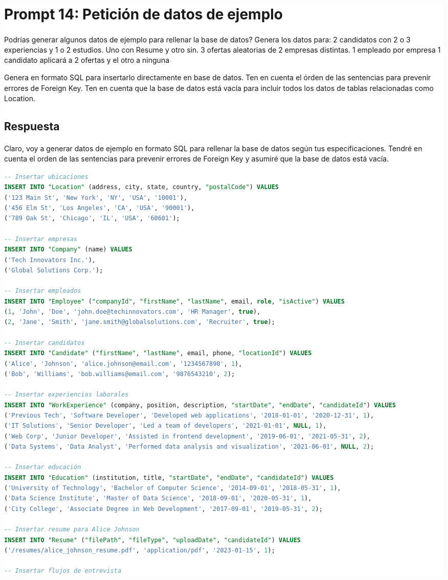 # Prompt 14: Petición de datos de ejemplo

Podrías generar algunos datos de ejemplo para rellenar la base de datos?
Genera los datos para:
2 candidatos con 2 o 3 experiencias y 1 o 2 estudios. Uno con Resume y otro sin.
3 ofertas aleatorias de 2 empresas distintas. 
1 empleado por empresa
1 candidato aplicará a 2 ofertas y el otro a ninguna

Genera en formato SQL para insertarlo directamente en base de datos.
Ten en cuenta el órden de las sentencias para prevenir errores de Foreign Key.
Ten en cuenta que la base de datos está vacía para incluir todos los datos de tablas relacionadas como Location.

## Respuesta
Claro, voy a generar datos de ejemplo en formato SQL para rellenar la base de datos según tus especificaciones. Tendré en cuenta el orden de las sentencias para prevenir errores de Foreign Key y asumiré que la base de datos está vacía.

```sql
-- Insertar ubicaciones
INSERT INTO "Location" (address, city, state, country, "postalCode") VALUES
('123 Main St', 'New York', 'NY', 'USA', '10001'),
('456 Elm St', 'Los Angeles', 'CA', 'USA', '90001'),
('789 Oak St', 'Chicago', 'IL', 'USA', '60601');

-- Insertar empresas
INSERT INTO "Company" (name) VALUES
('Tech Innovators Inc.'),
('Global Solutions Corp.');

-- Insertar empleados
INSERT INTO "Employee" ("companyId", "firstName", "lastName", email, role, "isActive") VALUES
(1, 'John', 'Doe', 'john.doe@techinnovators.com', 'HR Manager', true),
(2, 'Jane', 'Smith', 'jane.smith@globalsolutions.com', 'Recruiter', true);

-- Insertar candidatos
INSERT INTO "Candidate" ("firstName", "lastName", email, phone, "locationId") VALUES
('Alice', 'Johnson', 'alice.johnson@email.com', '1234567890', 1),
('Bob', 'Williams', 'bob.williams@email.com', '9876543210', 2);

-- Insertar experiencias laborales
INSERT INTO "WorkExperience" (company, position, description, "startDate", "endDate", "candidateId") VALUES
('Previous Tech', 'Software Developer', 'Developed web applications', '2018-01-01', '2020-12-31', 1),
('IT Solutions', 'Senior Developer', 'Led a team of developers', '2021-01-01', NULL, 1),
('Web Corp', 'Junior Developer', 'Assisted in frontend development', '2019-06-01', '2021-05-31', 2),
('Data Systems', 'Data Analyst', 'Performed data analysis and visualization', '2021-06-01', NULL, 2);

-- Insertar educación
INSERT INTO "Education" (institution, title, "startDate", "endDate", "candidateId") VALUES
('University of Technology', 'Bachelor of Computer Science', '2014-09-01', '2018-05-31', 1),
('Data Science Institute', 'Master of Data Science', '2018-09-01', '2020-05-31', 1),
('City College', 'Associate Degree in Web Development', '2017-09-01', '2019-05-31', 2);

-- Insertar resume para Alice Johnson
INSERT INTO "Resume" ("filePath", "fileType", "uploadDate", "candidateId") VALUES
('/resumes/alice_johnson_resume.pdf', 'application/pdf', '2023-01-15', 1);

-- Insertar flujos de entrevista
```